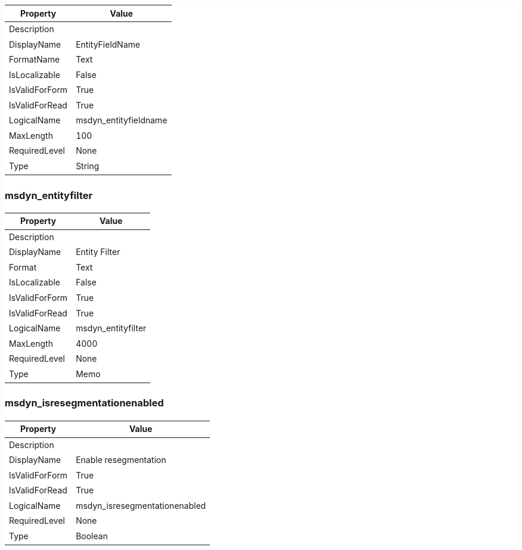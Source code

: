 |Property|Value|
|--------|-----|
|Description||
|DisplayName|EntityFieldName|
|FormatName|Text|
|IsLocalizable|False|
|IsValidForForm|True|
|IsValidForRead|True|
|LogicalName|msdyn_entityfieldname|
|MaxLength|100|
|RequiredLevel|None|
|Type|String|


### <a name="BKMK_msdyn_entityfilter"></a> msdyn_entityfilter

|Property|Value|
|--------|-----|
|Description||
|DisplayName|Entity Filter|
|Format|Text|
|IsLocalizable|False|
|IsValidForForm|True|
|IsValidForRead|True|
|LogicalName|msdyn_entityfilter|
|MaxLength|4000|
|RequiredLevel|None|
|Type|Memo|


### <a name="BKMK_msdyn_isresegmentationenabled"></a> msdyn_isresegmentationenabled

|Property|Value|
|--------|-----|
|Description||
|DisplayName|Enable resegmentation|
|IsValidForForm|True|
|IsValidForRead|True|
|LogicalName|msdyn_isresegmentationenabled|
|RequiredLevel|None|
|Type|Boolean|
